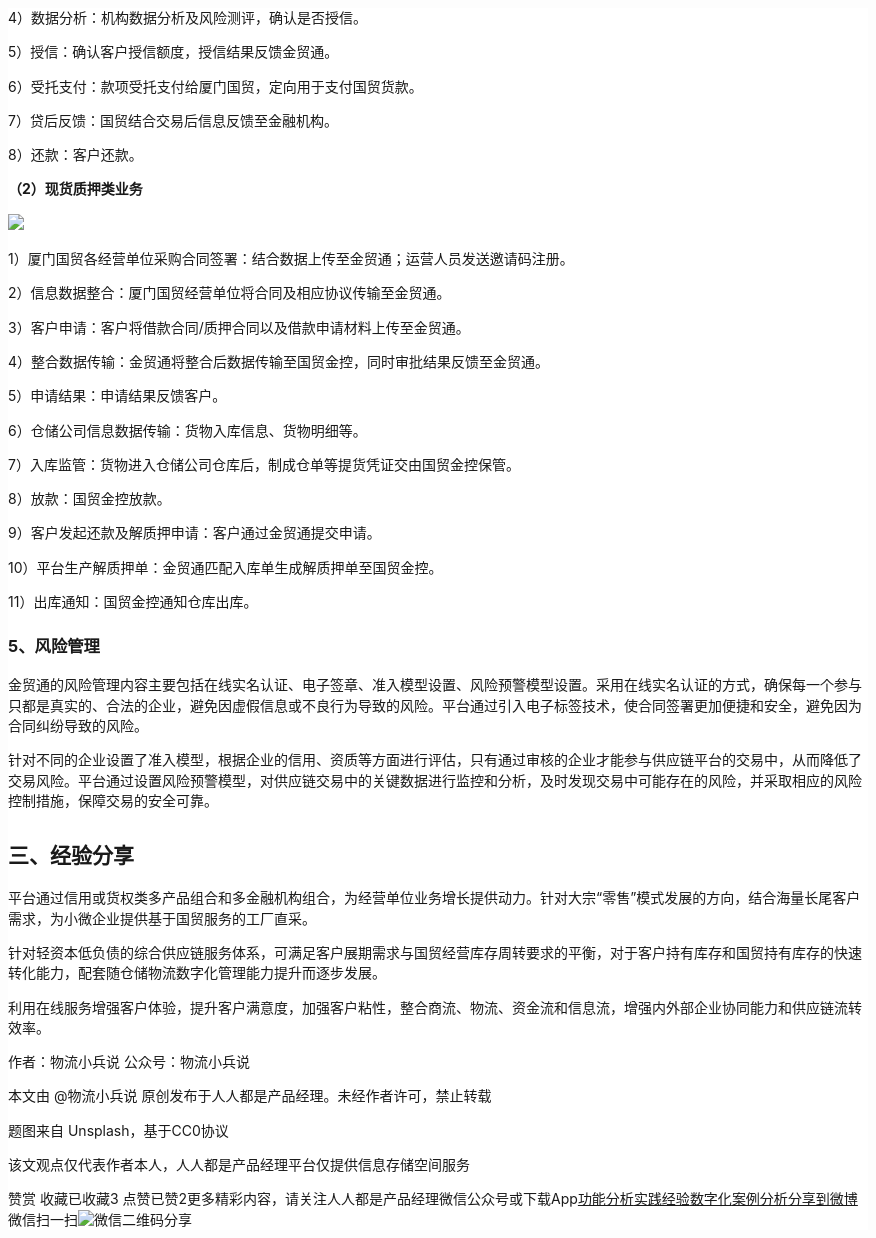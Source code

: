4）数据分析：机构数据分析及风险测评，确认是否授信。

5）授信：确认客户授信额度，授信结果反馈金贸通。

6）受托支付：款项受托支付给厦门国贸，定向用于支付国贸货款。

7）贷后反馈：国贸结合交易后信息反馈至金融机构。

8）还款：客户还款。

**（2）现货质押类业务**

![](https://image.woshipm.com/2025/01/07/3f72f444-cca7-11ef-83bf-00163e09d72f.png)

1）厦门国贸各经营单位采购合同签署：结合数据上传至金贸通；运营人员发送邀请码注册。

2）信息数据整合：厦门国贸经营单位将合同及相应协议传输至金贸通。

3）客户申请：客户将借款合同/质押合同以及借款申请材料上传至金贸通。

4）整合数据传输：金贸通将整合后数据传输至国贸金控，同时审批结果反馈至金贸通。

5）申请结果：申请结果反馈客户。

6）仓储公司信息数据传输：货物入库信息、货物明细等。

7）入库监管：货物进入仓储公司仓库后，制成仓单等提货凭证交由国贸金控保管。

8）放款：国贸金控放款。

9）客户发起还款及解质押申请：客户通过金贸通提交申请。

10）平台生产解质押单：金贸通匹配入库单生成解质押单至国贸金控。

11）出库通知：国贸金控通知仓库出库。

### 5、风险管理

金贸通的风险管理内容主要包括在线实名认证、电子签章、准入模型设置、风险预警模型设置。采用在线实名认证的方式，确保每一个参与只都是真实的、合法的企业，避免因虚假信息或不良行为导致的风险。平台通过引入电子标签技术，使合同签署更加便捷和安全，避免因为合同纠纷导致的风险。

针对不同的企业设置了准入模型，根据企业的信用、资质等方面进行评估，只有通过审核的企业才能参与供应链平台的交易中，从而降低了交易风险。平台通过设置风险预警模型，对供应链交易中的关键数据进行监控和分析，及时发现交易中可能存在的风险，并采取相应的风险控制措施，保障交易的安全可靠。

## 三、经验分享

平台通过信用或货权类多产品组合和多金融机构组合，为经营单位业务增长提供动力。针对大宗“零售”模式发展的方向，结合海量长尾客户需求，为小微企业提供基于国贸服务的工厂直采。

针对轻资本低负债的综合供应链服务体系，可满足客户展期需求与国贸经营库存周转要求的平衡，对于客户持有库存和国贸持有库存的快速转化能力，配套随仓储物流数字化管理能力提升而逐步发展。

利用在线服务增强客户体验，提升客户满意度，加强客户粘性，整合商流、物流、资金流和信息流，增强内外部企业协同能力和供应链流转效率。

作者：物流小兵说 公众号：物流小兵说

本文由 @物流小兵说 原创发布于人人都是产品经理。未经作者许可，禁止转载

题图来自 Unsplash，基于CC0协议

该文观点仅代表作者本人，人人都是产品经理平台仅提供信息存储空间服务

赞赏 收藏已收藏3 点赞已赞2更多精彩内容，请关注人人都是产品经理微信公众号或下载App[功能分析](https://www.woshipm.com/tag/%e5%8a%9f%e8%83%bd%e5%88%86%e6%9e%90)[实践经验](https://www.woshipm.com/tag/%e5%ae%9e%e8%b7%b5%e7%bb%8f%e9%aa%8c)[数字化](https://www.woshipm.com/tag/%e6%95%b0%e5%ad%97%e5%8c%96)[案例分析](https://www.woshipm.com/tag/%e6%a1%88%e4%be%8b%e5%88%86%e6%9e%90)[分享到微博](https://service.weibo.com/share/share.php?appkey=2775287854&title=厦门国贸：国贸云链·金贸通平台业务功能解析&url=https://www.woshipm.com/evaluating/6167666.html&pic=https://image.woshipm.com/2023/04/13/280f3eba-d9de-11ed-8fc2-00163e0b5ff3.jpg)微信扫一扫![微信二维码](https://api.pwmqr.com/qrcode/create/?url=https://www.woshipm.com/evaluating/6167666.html)分享